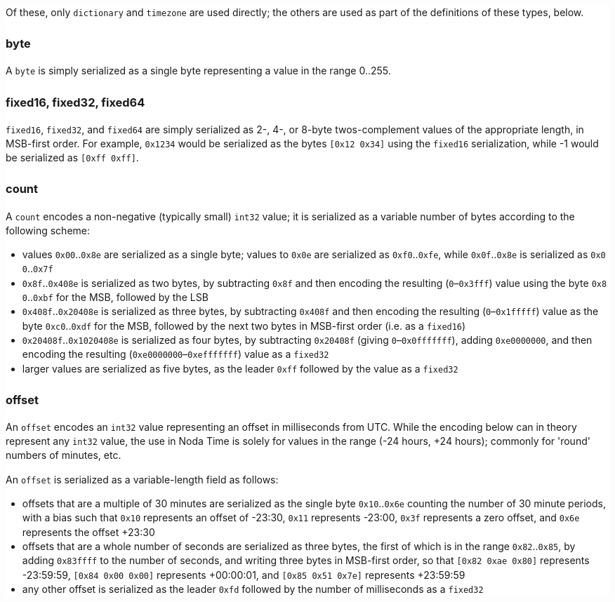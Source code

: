 Of these, only `dictionary` and `timezone` are used directly; the others are
used as part of the definitions of these types, below.

### byte

A `byte` is simply serialized as a single byte representing a value in the
range 0..255.

### fixed16, fixed32, fixed64

`fixed16`, `fixed32`, and `fixed64` are simply serialized as 2-, 4-, or
8-byte twos-complement values of the appropriate length, in MSB-first order.
For example, `0x1234` would be serialized as the bytes `[0x12 0x34]` using
the `fixed16` serialization, while -1 would be serialized as `[0xff 0xff]`.

### count

A `count` encodes a non-negative (typically small) `int32` value; it is
serialized as a variable number of bytes according to the following
scheme:

   * values `0x00`..`0x8e` are serialized as a single byte; values to `0x0e`
     are serialized as `0xf0`..`0xfe`, while `0x0f`..`0x8e` is serialized as
     `0x00`..`0x7f`
   * `0x8f`..`0x408e` is serialized as two bytes, by subtracting `0x8f` and
     then encoding the resulting (`0`&ndash;`0x3fff`) value using the byte
     `0x80`..`0xbf` for the MSB, followed by the LSB
   * `0x408f`..`0x20408e` is serialized as three bytes, by subtracting
     `0x408f` and then encoding the resulting (`0`&ndash;`0x1fffff`) value
     as the byte `0xc0`..`0xdf` for the MSB, followed by the next two bytes
     in MSB-first order (i.e. as a `fixed16`)
   * `0x20408f`..`0x1020408e` is serialized as four bytes, by subtracting
     `0x20408f` (giving `0`&ndash;`0x0fffffff`), adding `0xe0000000`,
     and then encoding the resulting (`0xe0000000`&ndash;`0xefffffff`) value
     as a `fixed32`
   * larger values are serialized as five bytes, as the leader `0xff`
     followed by the value as a `fixed32`

### offset

An `offset` encodes an `int32` value representing an offset in milliseconds
from UTC. While the encoding below can in theory represent any `int32`
value, the use in Noda Time is solely for values in the range (-24 hours,
+24 hours); commonly for 'round' numbers of minutes, etc.

An `offset` is serialized as a variable-length field as follows:

   * offsets that are a multiple of 30 minutes are serialized as the single
     byte `0x10`..`0x6e` counting the number of 30 minute periods, with a
     bias such that `0x10` represents an offset of -23:30, `0x11` represents
     -23:00, `0x3f` represents a zero offset, and `0x6e` represents the
     offset +23:30
   * offsets that are a whole number of seconds are serialized as three
     bytes, the first of which is in the range `0x82`..`0x85`, by adding
     `0x83ffff` to the number of seconds, and writing three bytes in
     MSB-first order, so that `[0x82 0xae 0x80]` represents -23:59:59,
     `[0x84 0x00 0x00]` represents +00:00:01, and `[0x85 0x51 0x7e]`
     represents +23:59:59
   * any other offset is serialized as the leader `0xfd` followed by the number
     of milliseconds as a `fixed32`
